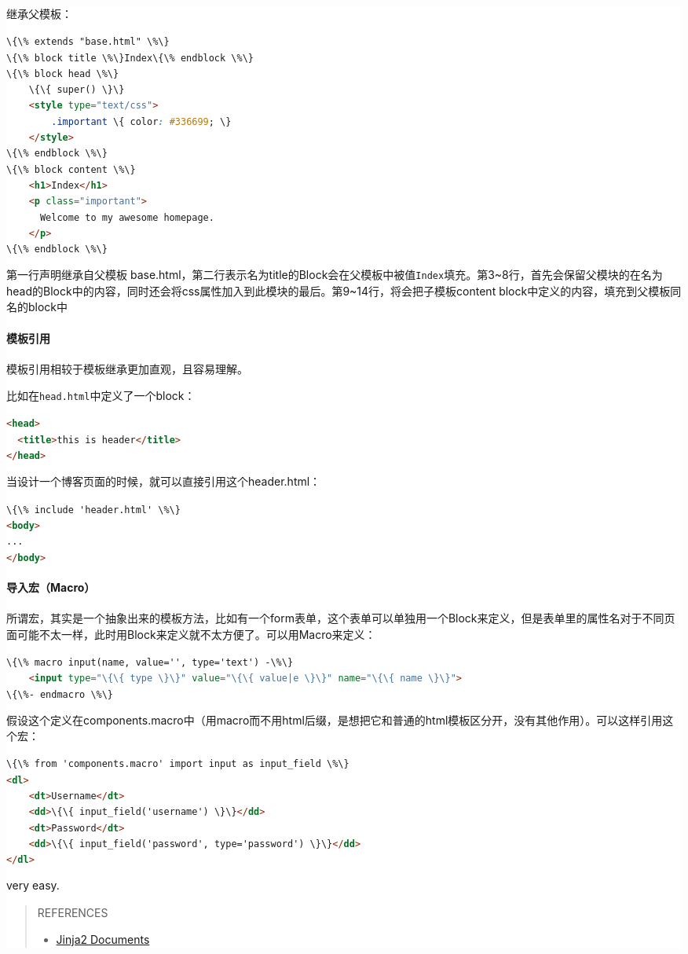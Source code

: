 继承父模板：

```html
\{\% extends "base.html" \%\} 
\{\% block title \%\}Index\{\% endblock \%\}
\{\% block head \%\}
    \{\{ super() \}\}
    <style type="text/css">
        .important \{ color: #336699; \}
    </style>
\{\% endblock \%\}
\{\% block content \%\}
    <h1>Index</h1>
    <p class="important">
      Welcome to my awesome homepage.
    </p>
\{\% endblock \%\}
```

第一行声明继承自父模板 base.html，第二行表示名为title的Block会在父模板中被值`Index`填充。第3~8行，首先会保留父模块的在名为head的Block中的内容，同时还会将css属性加入到此模块的最后。第9~14行，将会把子模板content block中定义的内容，填充到父模板同名的block中

#### 模板引用

模板引用相较于模板继承更加直观，且容易理解。

比如在`head.html`中定义了一个block：

```html
<head>
  <title>this is header</title>
</head>
```

当设计一个博客页面的时候，就可以直接引用这个header.html：

```html
\{\% include 'header.html' \%\}
<body>
...
</body>
```

#### 导入宏（Macro）

所谓宏，其实是一个抽象出来的模板方法，比如有一个form表单，这个表单可以单独用一个Block来定义，但是表单里的属性名对于不同页面可能不太一样，此时用Block来定义就不太方便了。可以用Macro来定义：

```html
\{\% macro input(name, value='', type='text') -\%\}
    <input type="\{\{ type \}\}" value="\{\{ value|e \}\}" name="\{\{ name \}\}">
\{\%- endmacro \%\}
```

假设这个定义在components.macro中（用macro而不用html后缀，是想把它和普通的html模板区分开，没有其他作用）。可以这样引用这个宏：

```html
\{\% from 'components.macro' import input as input_field \%\}
<dl>
    <dt>Username</dt>
    <dd>\{\{ input_field('username') \}\}</dd>
    <dt>Password</dt>
    <dd>\{\{ input_field('password', type='password') \}\}</dd>
</dl>
```

very easy.

> REFERENCES
>
> * [Jinja2 Documents](http://jinja.pocoo.org/docs/2.10/)


